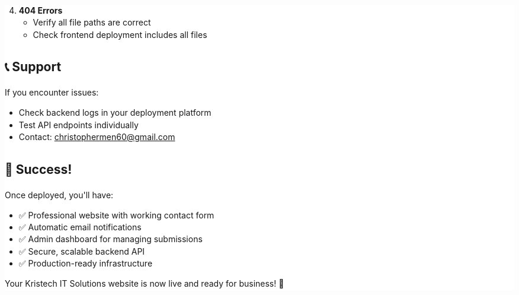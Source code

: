 4. **404 Errors**
   - Verify all file paths are correct
   - Check frontend deployment includes all files

## 📞 Support

If you encounter issues:
- Check backend logs in your deployment platform
- Test API endpoints individually
- Contact: christophermen60@gmail.com

## 🎉 Success!

Once deployed, you'll have:
- ✅ Professional website with working contact form
- ✅ Automatic email notifications
- ✅ Admin dashboard for managing submissions
- ✅ Secure, scalable backend API
- ✅ Production-ready infrastructure

Your Kristech IT Solutions website is now live and ready for business! 🚀
